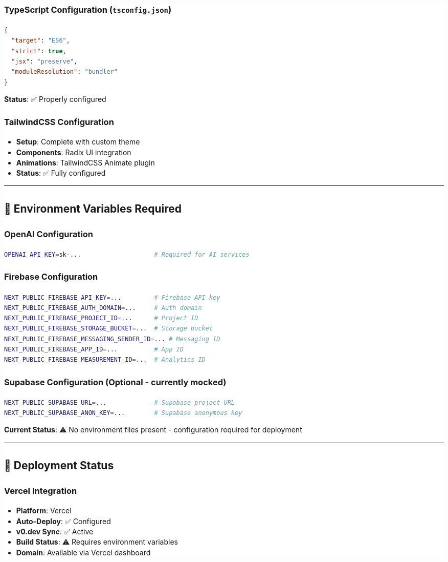 ### TypeScript Configuration (`tsconfig.json`)
```json
{
  "target": "ES6",
  "strict": true,
  "jsx": "preserve",
  "moduleResolution": "bundler"
}
```
**Status**: ✅ Properly configured

### TailwindCSS Configuration
- **Setup**: Complete with custom theme
- **Components**: Radix UI integration
- **Animations**: TailwindCSS Animate plugin
- **Status**: ✅ Fully configured

---

## 🚨 Environment Variables Required

### OpenAI Configuration
```bash
OPENAI_API_KEY=sk-...                    # Required for AI services
```

### Firebase Configuration
```bash
NEXT_PUBLIC_FIREBASE_API_KEY=...         # Firebase API key
NEXT_PUBLIC_FIREBASE_AUTH_DOMAIN=...     # Auth domain
NEXT_PUBLIC_FIREBASE_PROJECT_ID=...      # Project ID
NEXT_PUBLIC_FIREBASE_STORAGE_BUCKET=...  # Storage bucket
NEXT_PUBLIC_FIREBASE_MESSAGING_SENDER_ID=... # Messaging ID
NEXT_PUBLIC_FIREBASE_APP_ID=...          # App ID
NEXT_PUBLIC_FIREBASE_MEASUREMENT_ID=...  # Analytics ID
```

### Supabase Configuration (Optional - currently mocked)
```bash
NEXT_PUBLIC_SUPABASE_URL=...             # Supabase project URL
NEXT_PUBLIC_SUPABASE_ANON_KEY=...        # Supabase anonymous key
```

**Current Status**: ⚠️ No environment files present - configuration required for deployment

---

## 🚀 Deployment Status

### Vercel Integration
- **Platform**: Vercel
- **Auto-Deploy**: ✅ Configured
- **v0.dev Sync**: ✅ Active
- **Build Status**: ⚠️ Requires environment variables
- **Domain**: Available via Vercel dashboard
